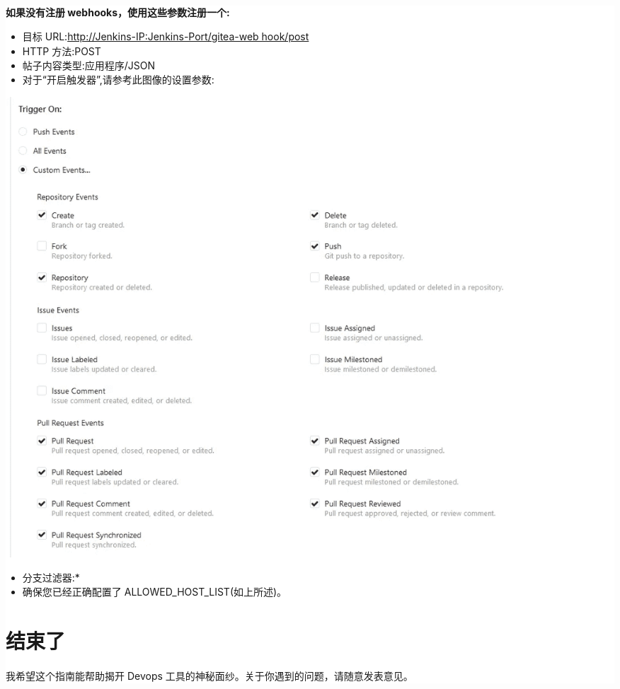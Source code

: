 **如果没有注册 webhooks，使用这些参数注册一个:**

*   目标 URL:[http://Jenkins-IP:Jenkins-Port/gitea-web hook/post](http://192.168.100.146:8085/gitea-webhook/post)
*   HTTP 方法:POST
*   帖子内容类型:应用程序/JSON
*   对于“开启触发器”,请参考此图像的设置参数:

![](img/8991124e58845f37e8190ba6aa248b44.png)

*   分支过滤器:*
*   确保您已经正确配置了 ALLOWED_HOST_LIST(如上所述)。

# 结束了

我希望这个指南能帮助揭开 Devops 工具的神秘面纱。关于你遇到的问题，请随意发表意见。